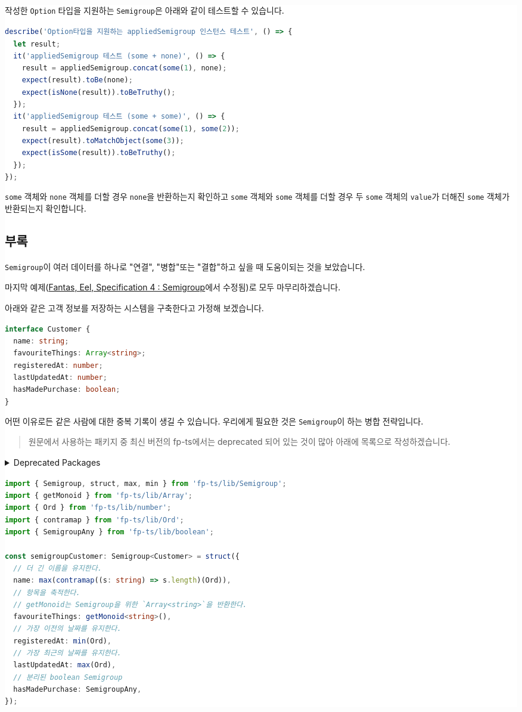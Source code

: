 작성한 `Option` 타입을 지원하는 `Semigroup`은 아래와 같이 테스트할 수 있습니다.

```typescript
describe('Option타입을 지원하는 appliedSemigroup 인스턴스 테스트', () => {
  let result;
  it('appliedSemigroup 테스트 (some + none)', () => {
    result = appliedSemigroup.concat(some(1), none);
    expect(result).toBe(none);
    expect(isNone(result)).toBeTruthy();
  });
  it('appliedSemigroup 테스트 (some + some)', () => {
    result = appliedSemigroup.concat(some(1), some(2));
    expect(result).toMatchObject(some(3));
    expect(isSome(result)).toBeTruthy();
  });
});
```

`some` 객체와 `none` 객체를 더할 경우 `none`을 반환하는지 확인하고 `some` 객체와 `some` 객체를 더할 경우 두 `some` 객체의 `value`가 더해진 `some` 객체가 반환되는지 확인합니다.

## 부록

`Semigroup`이 여러 데이터를 하나로 "연결", "병합"또는 "결합"하고 싶을 때 도움이되는 것을 보았습니다.

마지막 예제([Fantas, Eel, Specification 4 : Semigroup](http://www.tomharding.me/2017/03/13/fantas-eel-and-specification-4/)에서 수정됨)로 모두 마무리하겠습니다.

아래와 같은 고객 정보를 저장하는 시스템을 구축한다고 가정해 보겠습니다.

```typescript
interface Customer {
  name: string;
  favouriteThings: Array<string>;
  registeredAt: number;
  lastUpdatedAt: number;
  hasMadePurchase: boolean;
}
```

어떤 이유로든 같은 사람에 대한 중복 기록이 생길 수 있습니다. 우리에게 필요한 것은 `Semigroup`이 하는 병합 전략입니다.

> 원문에서 사용하는 패키지 중 최신 버전의 fp-ts에서는 deprecated 되어 있는 것이 많아 아래에 목록으로 작성하겠습니다.

<details><summary>Deprecated Packages</summary></details>

```typescript
import { Semigroup, struct, max, min } from 'fp-ts/lib/Semigroup';
import { getMonoid } from 'fp-ts/lib/Array';
import { Ord } from 'fp-ts/lib/number';
import { contramap } from 'fp-ts/lib/Ord';
import { SemigroupAny } from 'fp-ts/lib/boolean';

const semigroupCustomer: Semigroup<Customer> = struct({
  // 더 긴 이름을 유지한다.
  name: max(contramap((s: string) => s.length)(Ord)),
  // 항목을 축적한다.
  // getMonoid는 Semigroup을 위한 `Array<string>`을 반환한다.
  favouriteThings: getMonoid<string>(),
  // 가장 이전의 날짜를 유지한다.
  registeredAt: min(Ord),
  // 가장 최근의 날짜를 유지한다.
  lastUpdatedAt: max(Ord),
  // 분리된 boolean Semigroup
  hasMadePurchase: SemigroupAny,
});
```
